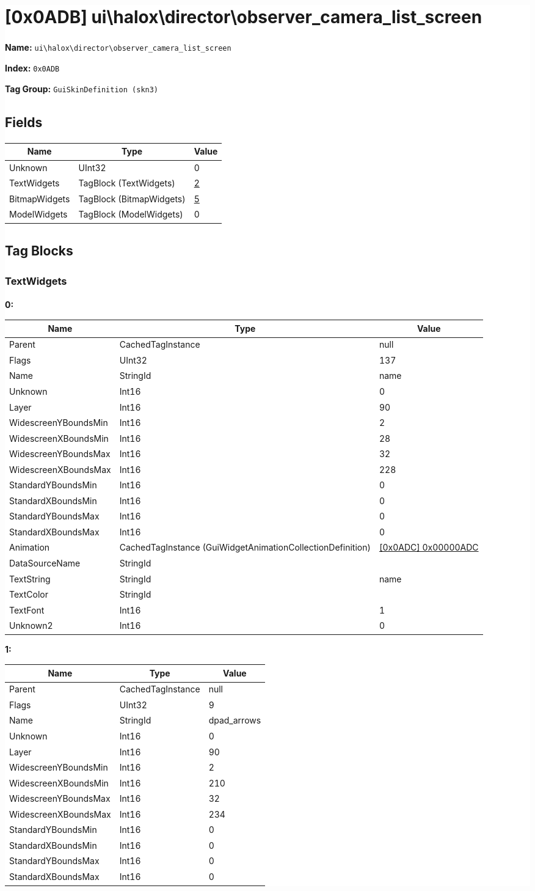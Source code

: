 # [0x0ADB] ui\halox\director\observer_camera_list_screen

**Name:** ```ui\halox\director\observer_camera_list_screen```

**Index:** ```0x0ADB```

**Tag Group:** ```GuiSkinDefinition (skn3)```

## Fields

Name	| Type	| Value
---	|---	|---	|
Unknown	|UInt32	|0
TextWidgets	|TagBlock (TextWidgets)	|[2](#textwidgets)
BitmapWidgets	|TagBlock (BitmapWidgets)	|[5](#bitmapwidgets)
ModelWidgets	|TagBlock (ModelWidgets)	|0


## Tag Blocks

### TextWidgets

**0:**

Name	| Type	| Value
---	|---	|---	|
Parent	|CachedTagInstance	|null
Flags	|UInt32	|137
Name	|StringId	|name
Unknown	|Int16	|0
Layer	|Int16	|90
WidescreenYBoundsMin	|Int16	|2
WidescreenXBoundsMin	|Int16	|28
WidescreenYBoundsMax	|Int16	|32
WidescreenXBoundsMax	|Int16	|228
StandardYBoundsMin	|Int16	|0
StandardXBoundsMin	|Int16	|0
StandardYBoundsMax	|Int16	|0
StandardXBoundsMax	|Int16	|0
Animation	|CachedTagInstance (GuiWidgetAnimationCollectionDefinition)	|[[0x0ADC] 0x00000ADC](../GuiWidgetAnimationCollectionDefinition/0ADC.md)
DataSourceName	|StringId	|
TextString	|StringId	|name
TextColor	|StringId	|
TextFont	|Int16	|1
Unknown2	|Int16	|0


**1:**

Name	| Type	| Value
---	|---	|---	|
Parent	|CachedTagInstance	|null
Flags	|UInt32	|9
Name	|StringId	|dpad_arrows
Unknown	|Int16	|0
Layer	|Int16	|90
WidescreenYBoundsMin	|Int16	|2
WidescreenXBoundsMin	|Int16	|210
WidescreenYBoundsMax	|Int16	|32
WidescreenXBoundsMax	|Int16	|234
StandardYBoundsMin	|Int16	|0
StandardXBoundsMin	|Int16	|0
StandardYBoundsMax	|Int16	|0
StandardXBoundsMax	|Int16	|0